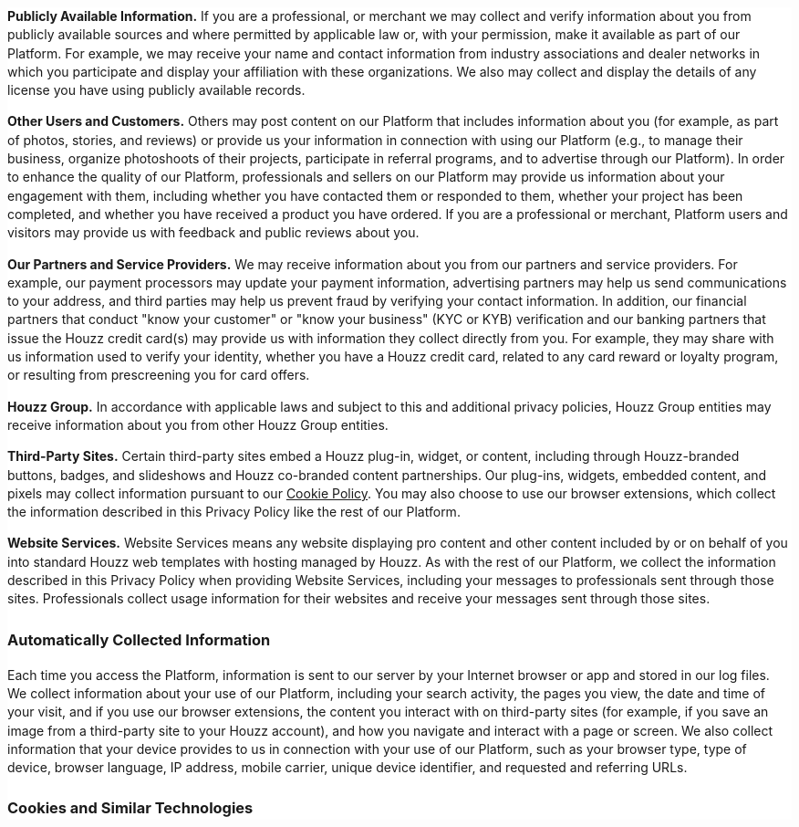 **Publicly Available Information.** If you are a professional, or merchant we may collect and verify information about you from publicly available sources and where permitted by applicable law or, with your permission, make it available as part of our Platform. For example, we may receive your name and contact information from industry associations and dealer networks in which you participate and display your affiliation with these organizations. We also may collect and display the details of any license you have using publicly available records.

**Other Users and Customers.** Others may post content on our Platform that includes information about you (for example, as part of photos, stories, and reviews) or provide us your information in connection with using our Platform (e.g., to manage their business, organize photoshoots of their projects, participate in referral programs, and to advertise through our Platform). In order to enhance the quality of our Platform, professionals and sellers on our Platform may provide us information about your engagement with them, including whether you have contacted them or responded to them, whether your project has been completed, and whether you have received a product you have ordered. If you are a professional or merchant, Platform users and visitors may provide us with feedback and public reviews about you.

**Our Partners and Service Providers.** We may receive information about you from our partners and service providers. For example, our payment processors may update your payment information, advertising partners may help us send communications to your address, and third parties may help us prevent fraud by verifying your contact information. In addition, our financial partners that conduct "know your customer" or "know your business" (KYC or KYB) verification and our banking partners that issue the Houzz credit card(s) may provide us with information they collect directly from you. For example, they may share with us information used to verify your identity, whether you have a Houzz credit card, related to any card reward or loyalty program, or resulting from prescreening you for card offers.

**Houzz Group.** In accordance with applicable laws and subject to this and additional privacy policies, Houzz Group entities may receive information about you from other Houzz Group entities.

**Third-Party Sites.** Certain third-party sites embed a Houzz plug-in, widget, or content, including through Houzz-branded buttons, badges, and slideshows and Houzz co-branded content partnerships. Our plug-ins, widgets, embedded content, and pixels may collect information pursuant to our [Cookie Policy](https://www.houzz.com/cookiePolicy). You may also choose to use our browser extensions, which collect the information described in this Privacy Policy like the rest of our Platform.

**Website Services.** Website Services means any website displaying pro content and other content included by or on behalf of you into standard Houzz web templates with hosting managed by Houzz. As with the rest of our Platform, we collect the information described in this Privacy Policy when providing Website Services, including your messages to professionals sent through those sites. Professionals collect usage information for their websites and receive your messages sent through those sites.

### **Automatically Collected Information**

Each time you access the Platform, information is sent to our server by your Internet browser or app and stored in our log files. We collect information about your use of our Platform, including your search activity, the pages you view, the date and time of your visit, and if you use our browser extensions, the content you interact with on third-party sites (for example, if you save an image from a third-party site to your Houzz account), and how you navigate and interact with a page or screen. We also collect information that your device provides to us in connection with your use of our Platform, such as your browser type, type of device, browser language, IP address, mobile carrier, unique device identifier, and requested and referring URLs.

### **Cookies and Similar Technologies**

